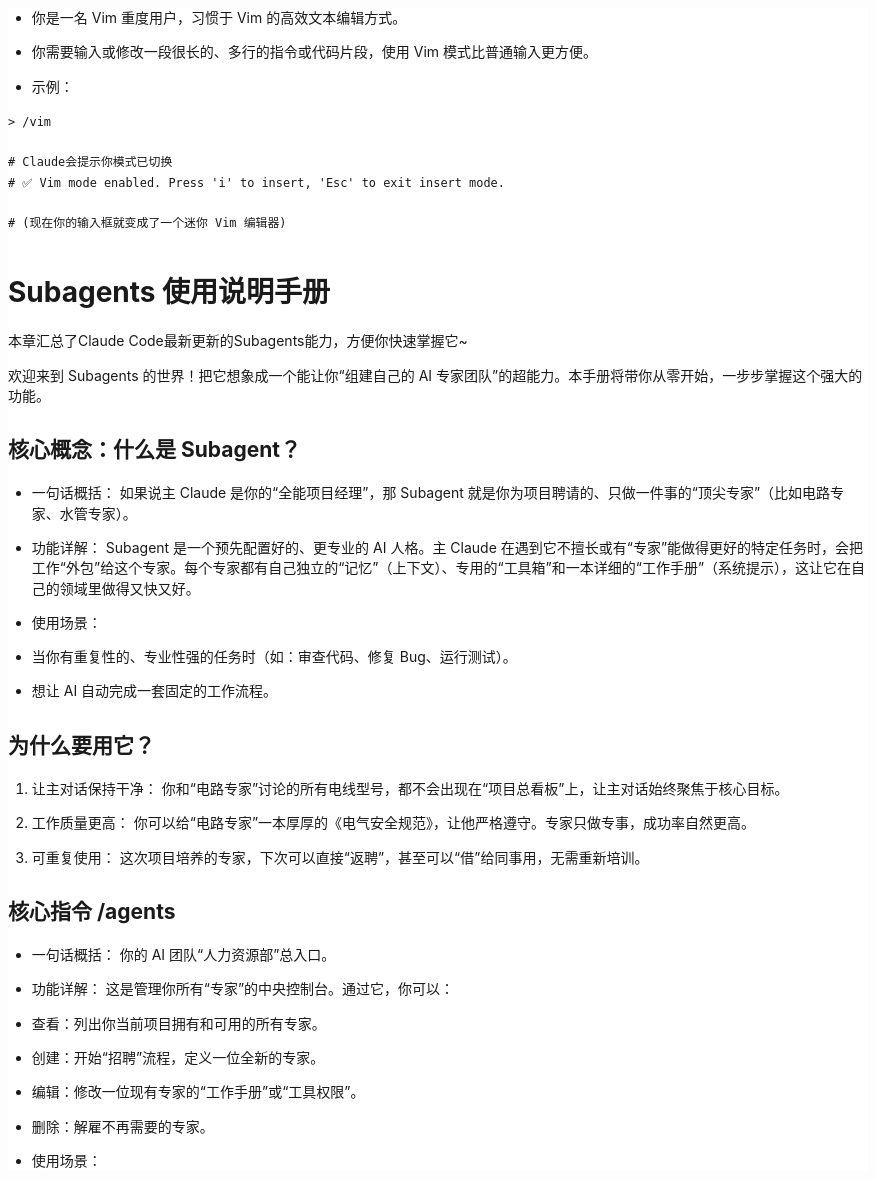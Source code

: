*   你是一名 Vim 重度用户，习惯于 Vim 的高效文本编辑方式。

*   你需要输入或修改一段很长的、多行的指令或代码片段，使用 Vim 模式比普通输入更方便。

*   示例：

```
> /vim

# Claude会提示你模式已切换
# ✅ Vim mode enabled. Press 'i' to insert, 'Esc' to exit insert mode.

# (现在你的输入框就变成了一个迷你 Vim 编辑器)
```

# Subagents 使用说明手册

本章汇总了Claude Code最新更新的Subagents能力，方便你快速掌握它~

欢迎来到 Subagents 的世界！把它想象成一个能让你“组建自己的 AI 专家团队”的超能力。本手册将带你从零开始，一步步掌握这个强大的功能。

## 核心概念：什么是 Subagent？

*   一句话概括： 如果说主 Claude 是你的“全能项目经理”，那 Subagent 就是你为项目聘请的、只做一件事的“顶尖专家”（比如电路专家、水管专家）。

*   功能详解： Subagent 是一个预先配置好的、更专业的 AI 人格。主 Claude 在遇到它不擅长或有“专家”能做得更好的特定任务时，会把工作“外包”给这个专家。每个专家都有自己独立的“记忆”（上下文）、专用的“工具箱”和一本详细的“工作手册”（系统提示），这让它在自己的领域里做得又快又好。

*   使用场景：

*   当你有重复性的、专业性强的任务时（如：审查代码、修复 Bug、运行测试）。

*   想让 AI 自动完成一套固定的工作流程。

## 为什么要用它？

1.  让主对话保持干净： 你和“电路专家”讨论的所有电线型号，都不会出现在“项目总看板”上，让主对话始终聚焦于核心目标。

1.  工作质量更高： 你可以给“电路专家”一本厚厚的《电气安全规范》，让他严格遵守。专家只做专事，成功率自然更高。

1.  可重复使用： 这次项目培养的专家，下次可以直接“返聘”，甚至可以“借”给同事用，无需重新培训。

## 核心指令 /agents

*   一句话概括： 你的 AI 团队“人力资源部”总入口。

*   功能详解： 这是管理你所有“专家”的中央控制台。通过它，你可以：

*   查看：列出你当前项目拥有和可用的所有专家。

*   创建：开始“招聘”流程，定义一位全新的专家。

*   编辑：修改一位现有专家的“工作手册”或“工具权限”。

*   删除：解雇不再需要的专家。

*   使用场景：
